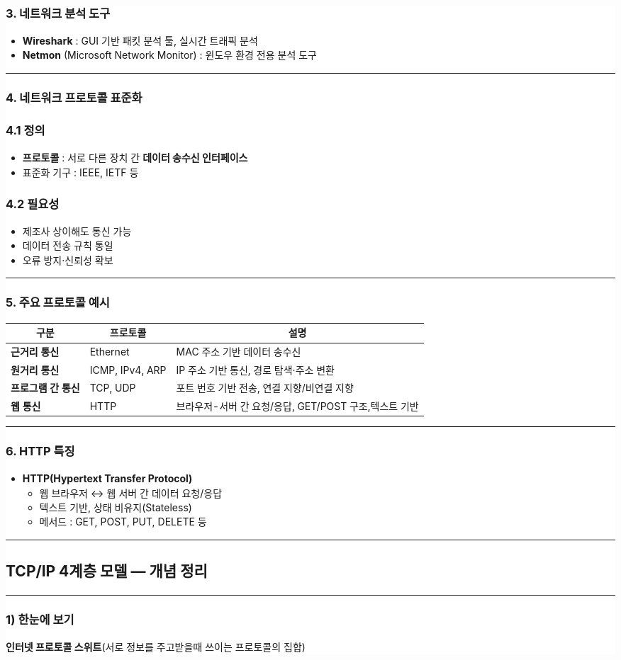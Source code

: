 ### 3. 네트워크 분석 도구

- **Wireshark** : GUI 기반 패킷 분석 툴, 실시간 트래픽 분석
- **Netmon** (Microsoft Network Monitor) : 윈도우 환경 전용 분석 도구

---

### 4. 네트워크 프로토콜 표준화

### 4.1 정의

- **프로토콜** : 서로 다른 장치 간 **데이터 송수신 인터페이스**
- 표준화 기구 : IEEE, IETF 등

### 4.2 필요성

- 제조사 상이해도 통신 가능
- 데이터 전송 규칙 통일
- 오류 방지·신뢰성 확보

---

### 5. 주요 프로토콜 예시

| 구분 | 프로토콜 | 설명 |
| --- | --- | --- |
| **근거리 통신** | Ethernet | MAC 주소 기반 데이터 송수신 |
| **원거리 통신** | ICMP, IPv4, ARP | IP 주소 기반 통신, 경로 탐색·주소 변환 |
| **프로그램 간 통신** | TCP, UDP | 포트 번호 기반 전송, 연결 지향/비연결 지향 |
| **웹 통신** | HTTP | 브라우저-서버 간 요청/응답, GET/POST 구조,텍스트 기반 |

---

### 6. HTTP 특징

- **HTTP(Hypertext Transfer Protocol)**
    - 웹 브라우저 ↔ 웹 서버 간 데이터 요청/응답
    - 텍스트 기반, 상태 비유지(Stateless)
    - 메서드 : GET, POST, PUT, DELETE 등

---

## TCP/IP 4계층 모델 — 개념 정리

---

### 1) 한눈에 보기

**인터넷 프로토콜 스위트**(서로 정보를 주고받을때 쓰이는 프로토콜의 집합)
